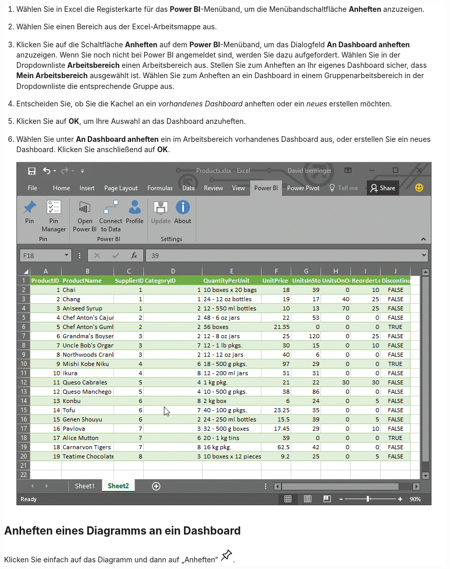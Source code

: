 1. Wählen Sie in Excel die Registerkarte für das **Power BI**-Menüband, um die Menübandschaltfläche **Anheften** anzuzeigen.
2. Wählen Sie einen Bereich aus der Excel-Arbeitsmappe aus.
3. Klicken Sie auf die Schaltfläche **Anheften** auf dem **Power BI**-Menüband, um das Dialogfeld **An Dashboard anheften** anzuzeigen. Wenn Sie noch nicht bei Power BI angemeldet sind, werden Sie dazu aufgefordert. Wählen Sie in der Dropdownliste **Arbeitsbereich** einen Arbeitsbereich aus. Stellen Sie zum Anheften an Ihr eigenes Dashboard sicher, dass **Mein Arbeitsbereich** ausgewählt ist. Wählen Sie zum Anheften an ein Dashboard in einem Gruppenarbeitsbereich in der Dropdownliste die entsprechende Gruppe aus.
4. Entscheiden Sie, ob Sie die Kachel an ein *vorhandenes Dashboard* anheften oder ein *neues* erstellen möchten.
5. Klicken Sie auf **OK**, um Ihre Auswahl an das Dashboard anzuheften.
6. Wählen Sie unter **An Dashboard anheften** ein im Arbeitsbereich vorhandenes Dashboard aus, oder erstellen Sie ein neues Dashboard. Klicken Sie anschließend auf **OK**.
   
   ![](media/publisher-for-excel/xl-publish.gif)

## <a name="pin-a-chart-to-a-dashboard"></a>Anheften eines Diagramms an ein Dashboard
Klicken Sie einfach auf das Diagramm und dann auf „Anheften“ ![](media/publisher-for-excel/pbi_excel_publisher_pin.png).
